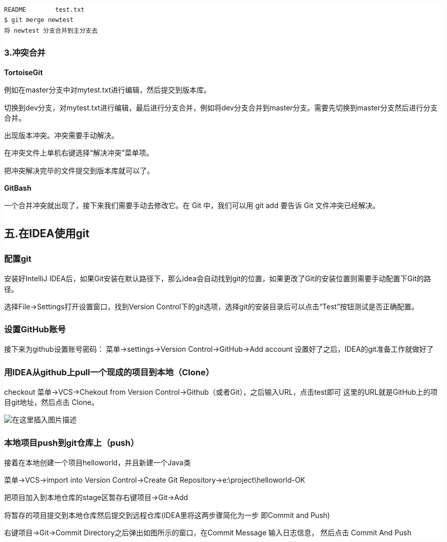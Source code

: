 ~~~
README        test.txt
$ git merge newtest
将 newtest 分支合并到主分支去
~~~

### 3.冲突合并

**TortoiseGit**

例如在master分支中对mytest.txt进行编辑，然后提交到版本库。

切换到dev分支，对mytest.txt进行编辑，最后进行分支合并，例如将dev分支合并到master分支。需要先切换到master分支然后进行分支合并。

出现版本冲突。冲突需要手动解决。

在冲突文件上单机右键选择“解决冲突”菜单项。

把冲突解决完毕的文件提交到版本库就可以了。

**GitBash**

一个合并冲突就出现了，接下来我们需要手动去修改它。在 Git 中，我们可以用 git add 要告诉 Git 文件冲突已经解决。

## 五.在IDEA使用git

### **配置git**

安装好IntelliJ IDEA后，如果Git安装在默认路径下，那么idea会自动找到git的位置，如果更改了Git的安装位置则需要手动配置下Git的路径。

选择File→Settings打开设置窗口，找到Version Control下的git选项，选择git的安装目录后可以点击“Test”按钮测试是否正确配置。

### **设置GitHub账号**

接下来为github设置账号密码：
菜单->settings->Version Control->GitHub->Add account
设置好了之后，IDEA的git准备工作就做好了

### **用IDEA从github上pull一个现成的项目到本地（Clone）**

checkout
菜单->VCS->Chekout from Version Control->Github（或者Git），之后输入URL，点击test即可
这里的URL就是GitHub上的项目git地址，然后点击 Clone。

![在这里插入图片描述](https://img-blog.csdnimg.cn/20190608204028265.png?x-oss-process=image/watermark,type_ZmFuZ3poZW5naGVpdGk,shadow_10,text_aHR0cHM6Ly9pbG92ZW1zcy5ibG9nLmNzZG4ubmV0,size_16,color_FFFFFF,t_70)

### **本地项目push到git仓库上（push）**

接着在本地创建一个项目helloworld，并且新建一个Java类

菜单->VCS->import into Version Control->Create Git Repository->e:\project\helloworld-OK

把项目加入到本地仓库的stage区暂存右键项目->Git->Add

将暂存的项目提交到本地仓库然后提交到远程仓库(IDEA里将这两步骤简化为一步 即Commit and Push)

右键项目->Git->Commit Directory之后弹出如图所示的窗口，在Commit Message 输入日志信息， 然后点击 Commit And Push
